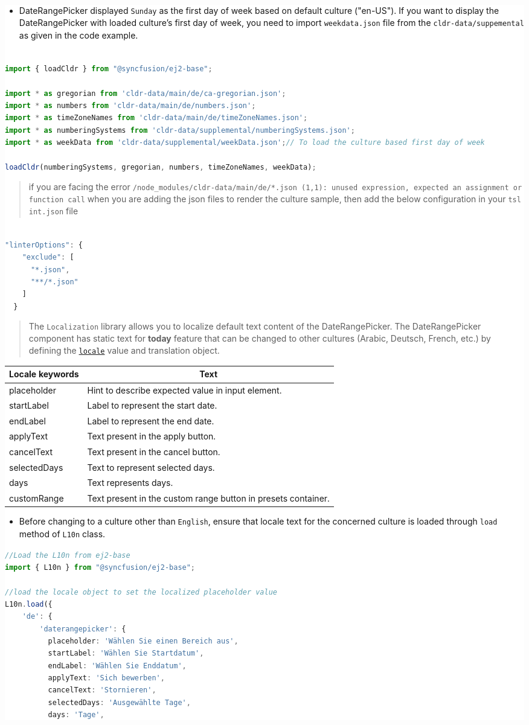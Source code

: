 * DateRangePicker displayed `Sunday` as the first day of week based on default culture ("en-US"). If you want to display the DateRangePicker with loaded culture’s first day of week, you need to import `weekdata.json` file from the `cldr-data/suppemental` as given in the code example.

```typescript

import { loadCldr } from "@syncfusion/ej2-base";

import * as gregorian from 'cldr-data/main/de/ca-gregorian.json';
import * as numbers from 'cldr-data/main/de/numbers.json';
import * as timeZoneNames from 'cldr-data/main/de/timeZoneNames.json';
import * as numberingSystems from 'cldr-data/supplemental/numberingSystems.json';
import * as weekData from 'cldr-data/supplemental/weekData.json';// To load the culture based first day of week

loadCldr(numberingSystems, gregorian, numbers, timeZoneNames, weekData);
```

> if you are facing the error `/node_modules/cldr-data/main/de/*.json (1,1): unused expression, expected an assignment or function call` when you are adding the json files to render the culture sample, then add the below configuration in your `tslint.json` file

```typescript

"linterOptions": {
    "exclude": [
      "*.json",
      "**/*.json"
    ]
  }

```

> The `Localization` library allows you to localize default text content of the DateRangePicker. The DateRangePicker component has static text for  **today** feature that can be changed to other cultures (Arabic, Deutsch, French, etc.) by defining the
[`locale`](../api/daterangepicker#locale) value and translation object.

Locale keywords |Text
-----|-----
placeholder | Hint to describe expected value in input element.
startLabel | Label to represent the start date.
endLabel | Label to represent the end date.
applyText | Text present in the apply button.
cancelText | Text present in the cancel button.
selectedDays | Text to represent selected days.
days | Text represents days.
customRange | Text present in the custom range button in presets container.

* Before changing to a culture other than `English`, ensure that locale text for the concerned culture is loaded through `load` method of
  `L10n` class.

```typescript
//Load the L10n from ej2-base
import { L10n } from "@syncfusion/ej2-base";

//load the locale object to set the localized placeholder value
L10n.load({
    'de': {
        'daterangepicker': {
          placeholder: 'Wählen Sie einen Bereich aus',
          startLabel: 'Wählen Sie Startdatum',
          endLabel: 'Wählen Sie Enddatum',
          applyText: 'Sich bewerben',
          cancelText: 'Stornieren',
          selectedDays: 'Ausgewählte Tage',
          days: 'Tage',
```